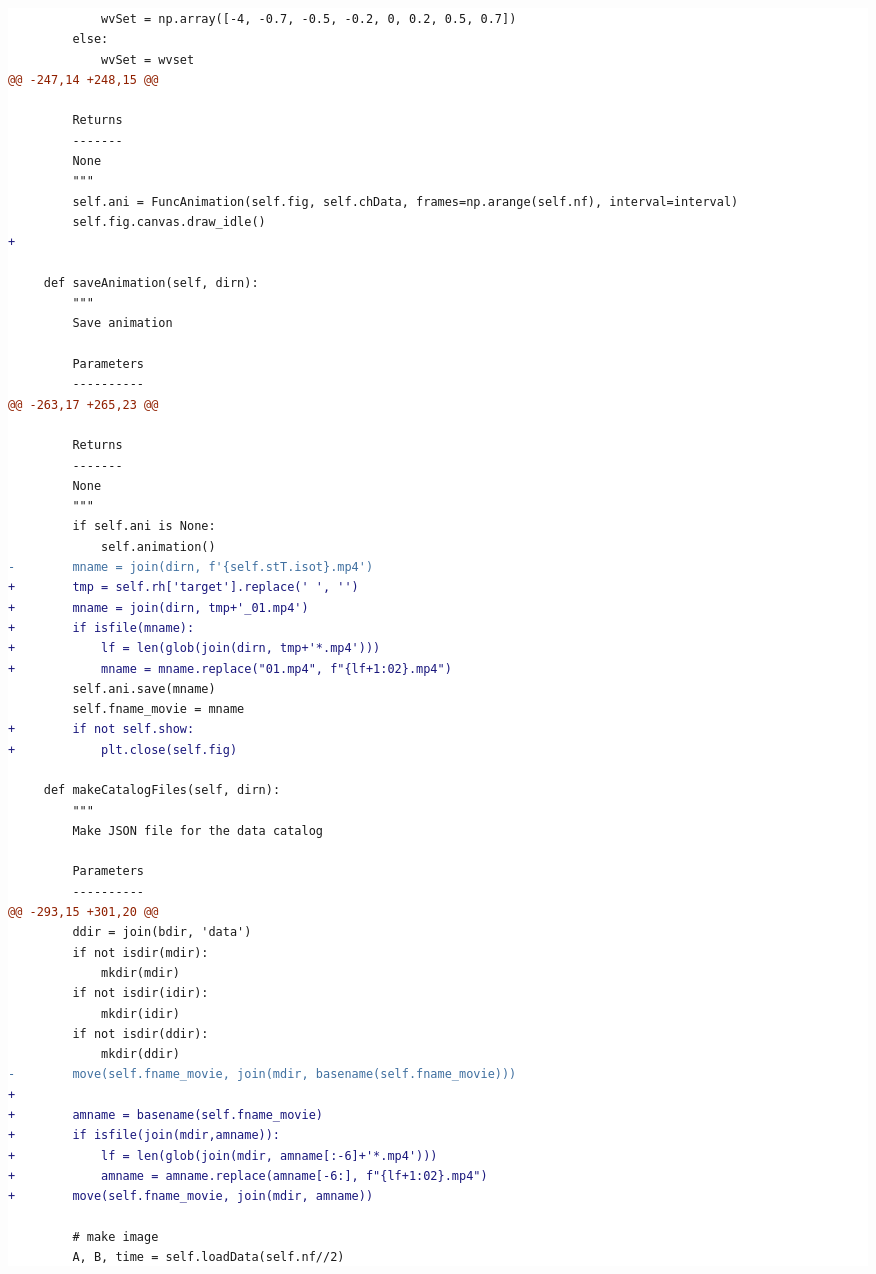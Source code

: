 ```diff
             wvSet = np.array([-4, -0.7, -0.5, -0.2, 0, 0.2, 0.5, 0.7])
         else:
             wvSet = wvset
@@ -247,14 +248,15 @@
 
         Returns
         -------
         None
         """
         self.ani = FuncAnimation(self.fig, self.chData, frames=np.arange(self.nf), interval=interval)
         self.fig.canvas.draw_idle()
+            
 
     def saveAnimation(self, dirn):
         """
         Save animation
         
         Parameters
         ----------
@@ -263,17 +265,23 @@
         
         Returns
         -------
         None
         """
         if self.ani is None:
             self.animation()
-        mname = join(dirn, f'{self.stT.isot}.mp4')
+        tmp = self.rh['target'].replace(' ', '')
+        mname = join(dirn, tmp+'_01.mp4')
+        if isfile(mname):
+            lf = len(glob(join(dirn, tmp+'*.mp4')))
+            mname = mname.replace("01.mp4", f"{lf+1:02}.mp4")
         self.ani.save(mname)
         self.fname_movie = mname
+        if not self.show:
+            plt.close(self.fig)
 
     def makeCatalogFiles(self, dirn):
         """
         Make JSON file for the data catalog
 
         Parameters
         ----------
@@ -293,15 +301,20 @@
         ddir = join(bdir, 'data')
         if not isdir(mdir):
             mkdir(mdir)
         if not isdir(idir):
             mkdir(idir)
         if not isdir(ddir):
             mkdir(ddir)
-        move(self.fname_movie, join(mdir, basename(self.fname_movie)))
+
+        amname = basename(self.fname_movie)
+        if isfile(join(mdir,amname)):
+            lf = len(glob(join(mdir, amname[:-6]+'*.mp4')))
+            amname = amname.replace(amname[-6:], f"{lf+1:02}.mp4")
+        move(self.fname_movie, join(mdir, amname))
 
         # make image
         A, B, time = self.loadData(self.nf//2)
```